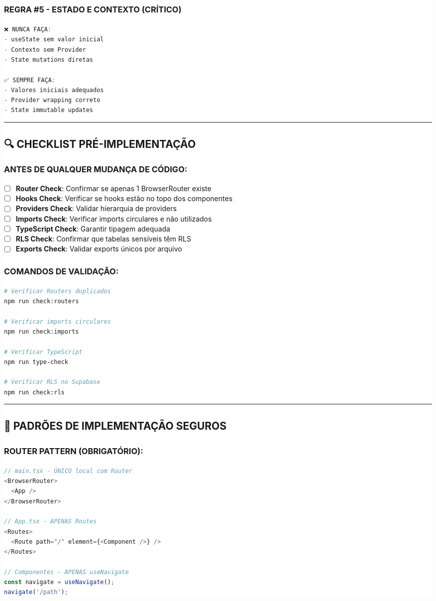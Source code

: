 ### REGRA #5 - ESTADO E CONTEXTO (CRÍTICO)
```typescript
❌ NUNCA FAÇA:
- useState sem valor inicial
- Contexto sem Provider
- State mutations diretas

✅ SEMPRE FAÇA:
- Valores iniciais adequados
- Provider wrapping correto
- State immutable updates
```

---

## 🔍 CHECKLIST PRÉ-IMPLEMENTAÇÃO

### ANTES DE QUALQUER MUDANÇA DE CÓDIGO:
- [ ] **Router Check**: Confirmar se apenas 1 BrowserRouter existe
- [ ] **Hooks Check**: Verificar se hooks estão no topo dos componentes
- [ ] **Providers Check**: Validar hierarquia de providers
- [ ] **Imports Check**: Verificar imports circulares e não utilizados
- [ ] **TypeScript Check**: Garantir tipagem adequada
- [ ] **RLS Check**: Confirmar que tabelas sensíveis têm RLS
- [ ] **Exports Check**: Validar exports únicos por arquivo

### COMANDOS DE VALIDAÇÃO:
```bash
# Verificar Routers duplicados
npm run check:routers

# Verificar imports circulares  
npm run check:imports

# Verificar TypeScript
npm run type-check

# Verificar RLS no Supabase
npm run check:rls
```

---

## 🎯 PADRÕES DE IMPLEMENTAÇÃO SEGUROS

### ROUTER PATTERN (OBRIGATÓRIO):
```typescript
// main.tsx - ÚNICO local com Router
<BrowserRouter>
  <App />
</BrowserRouter>

// App.tsx - APENAS Routes
<Routes>
  <Route path="/" element={<Component />} />
</Routes>

// Componentes - APENAS useNavigate
const navigate = useNavigate();
navigate('/path');
```
